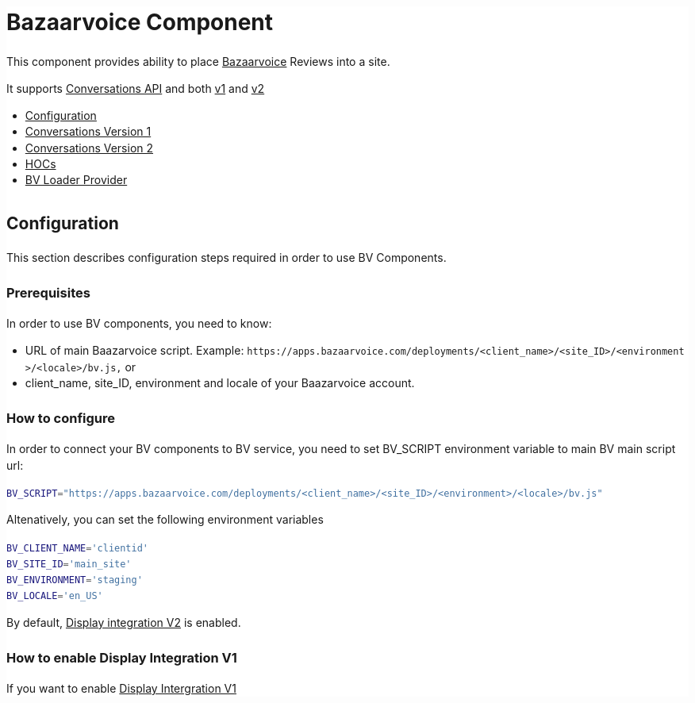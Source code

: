 # Bazaarvoice Component

This component provides ability to place [Bazaarvoice](https://www.bazaarvoice.com/) Reviews into a site.

It supports [Conversations API](https://developer.bazaarvoice.com/conversations-api/home) and both [v1](https://knowledge.bazaarvoice.com/wp-content/conversations/en_US/Display/display_integration_v1.html) and [v2](https://knowledge.bazaarvoice.com/wp-content/conversations/en_US/Display/display_integration.html)

* [Configuration](#configuration)
* [Conversations Version 1](#bazaarvoice-version-1)
* [Conversations Version 2](#bazaarvoice-version-2)
* [HOCs](#bazaarvoice-hoc39s)
* [BV Loader Provider](#bvloaderprovider)

## Configuration

This section describes configuration steps required in order to use BV Components.

### Prerequisites

In order to use BV components, you need to know:

* URL of main Baazarvoice script. Example: `https://apps.bazaarvoice.com/deployments/<client_name>/<site_ID>/<environment>/<locale>/bv.js,` or
* client_name, site_ID, environment and locale of your Baazarvoice account.

### How to configure

In order to connect your BV components to BV service, you need to set BV_SCRIPT environment variable to main BV main script url:

``` bash
BV_SCRIPT="https://apps.bazaarvoice.com/deployments/<client_name>/<site_ID>/<environment>/<locale>/bv.js"
```

Altenatively, you can set the following environment variables

``` bash
BV_CLIENT_NAME='clientid'
BV_SITE_ID='main_site'
BV_ENVIRONMENT='staging'
BV_LOCALE='en_US'
```

By default, [Display integration V2](https://knowledge.bazaarvoice.com/wp-content/conversations/en_US/Display/display_integration.html) is enabled.

### How to enable Display Integration V1

If you want to enable [Display Intergration V1](https://knowledge.bazaarvoice.com/wp-content/conversations/en_US/Display/display_integration_v1.html)
